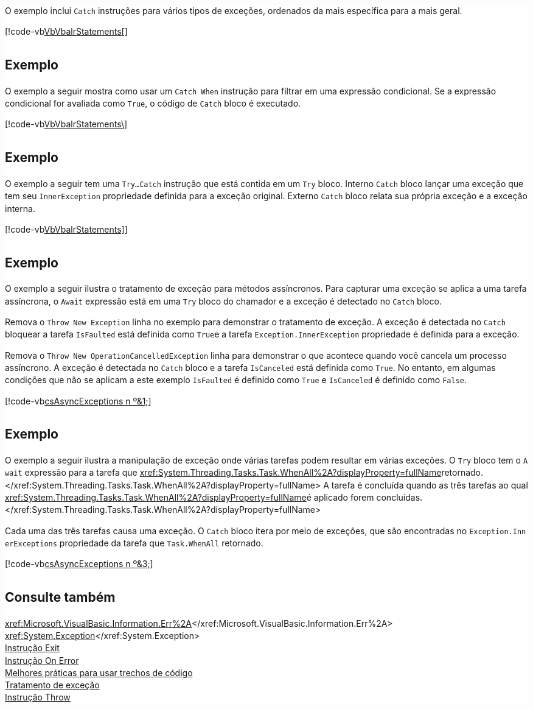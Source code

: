  O exemplo inclui `Catch` instruções para vários tipos de exceções, ordenados da mais específica para a mais geral.  
  
 [!code-vb[VbVbalrStatements&#91;](../../../visual-basic/language-reference/error-messages/codesnippet/VisualBasic/try-catch-finally-statement_4.vb)]  
  
## <a name="example"></a>Exemplo  
 O exemplo a seguir mostra como usar um `Catch When` instrução para filtrar em uma expressão condicional. Se a expressão condicional for avaliada como `True`, o código de `Catch` bloco é executado.  
  
 [!code-vb[VbVbalrStatements&#92;](../../../visual-basic/language-reference/error-messages/codesnippet/VisualBasic/try-catch-finally-statement_5.vb)]  
  
## <a name="example"></a>Exemplo  
 O exemplo a seguir tem uma `Try…Catch` instrução que está contida em um `Try` bloco. Interno `Catch` bloco lançar uma exceção que tem seu `InnerException` propriedade definida para a exceção original. Externo `Catch` bloco relata sua própria exceção e a exceção interna.  
  
 [!code-vb[VbVbalrStatements&#93;](../../../visual-basic/language-reference/error-messages/codesnippet/VisualBasic/try-catch-finally-statement_6.vb)]  
  
## <a name="example"></a>Exemplo  
 O exemplo a seguir ilustra o tratamento de exceção para métodos assíncronos. Para capturar uma exceção se aplica a uma tarefa assíncrona, o `Await` expressão está em uma `Try` bloco do chamador e a exceção é detectado no `Catch` bloco.  
  
 Remova o `Throw New Exception` linha no exemplo para demonstrar o tratamento de exceção. A exceção é detectada no `Catch` bloquear a tarefa `IsFaulted` está definida como `True`e a tarefa `Exception.InnerException` propriedade é definida para a exceção.  
  
 Remova o `Throw New OperationCancelledException` linha para demonstrar o que acontece quando você cancela um processo assíncrono. A exceção é detectada no `Catch` bloco e a tarefa `IsCanceled` está definida como `True`. No entanto, em algumas condições que não se aplicam a este exemplo `IsFaulted` é definido como `True` e `IsCanceled` é definido como `False`.  
  
 [!code-vb[csAsyncExceptions n º&1;](../../../csharp/language-reference/keywords/codesnippet/VisualBasic/try-catch-finally-statement_7.vb)]  
  
## <a name="example"></a>Exemplo  
 O exemplo a seguir ilustra a manipulação de exceção onde várias tarefas podem resultar em várias exceções. O `Try` bloco tem o `Await` expressão para a tarefa que <xref:System.Threading.Tasks.Task.WhenAll%2A?displayProperty=fullName>retornado.</xref:System.Threading.Tasks.Task.WhenAll%2A?displayProperty=fullName> A tarefa é concluída quando as três tarefas ao qual <xref:System.Threading.Tasks.Task.WhenAll%2A?displayProperty=fullName>é aplicado forem concluídas.</xref:System.Threading.Tasks.Task.WhenAll%2A?displayProperty=fullName>  
  
 Cada uma das três tarefas causa uma exceção. O `Catch` bloco itera por meio de exceções, que são encontradas no `Exception.InnerExceptions` propriedade da tarefa que `Task.WhenAll` retornado.  
  
 [!code-vb[csAsyncExceptions n º&3;](../../../csharp/language-reference/keywords/codesnippet/VisualBasic/try-catch-finally-statement_8.vb)]  
  
## <a name="see-also"></a>Consulte também  
 <xref:Microsoft.VisualBasic.Information.Err%2A></xref:Microsoft.VisualBasic.Information.Err%2A>   
 <xref:System.Exception></xref:System.Exception>   
 [Instrução Exit](../../../visual-basic/language-reference/statements/exit-statement.md)   
 [Instrução On Error](../../../visual-basic/language-reference/statements/on-error-statement.md)   
 [Melhores práticas para usar trechos de código](https://docs.microsoft.com/visualstudio/ide/best-practices-for-using-code-snippets)   
 [Tratamento de exceção](https://msdn.microsoft.com/library/dd997415)   
 [Instrução Throw](../../../visual-basic/language-reference/statements/throw-statement.md)
